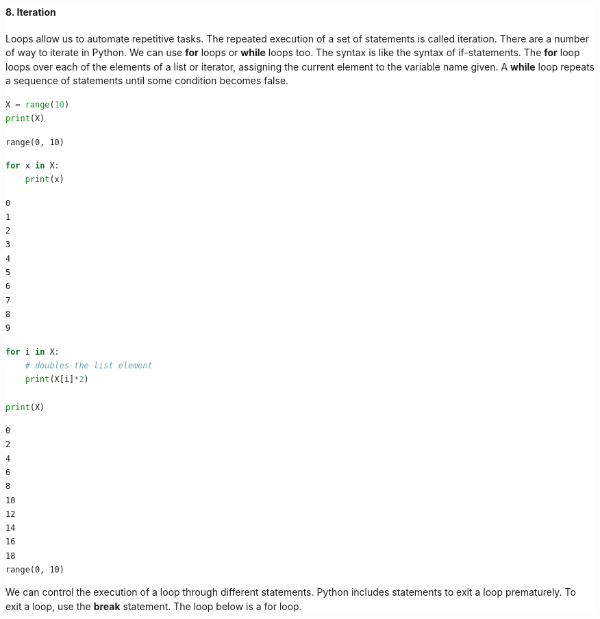 
#### 8. Iteration
Loops allow us to automate repetitive tasks. The repeated execution of a set of statements is called iteration. There are a number of way to iterate in Python. We can use **for** loops or **while** loops too. The syntax is like the syntax of if-statements. The **for** loop loops over each of the elements of a list or iterator, assigning the current element to the variable name given. A **while** loop repeats a sequence of statements until some condition becomes false.



```python
X = range(10)
print(X)
```

    range(0, 10)



```python
for x in X:
    print(x)
```

    0
    1
    2
    3
    4
    5
    6
    7
    8
    9



```python
for i in X:
    # doubles the list element
    print(X[i]*2)

print(X)
```

    0
    2
    4
    6
    8
    10
    12
    14
    16
    18
    range(0, 10)


We can control the execution of a loop through different statements. Python includes statements to exit a loop prematurely. To exit a loop, use the **break** statement. The loop below is a for loop.
